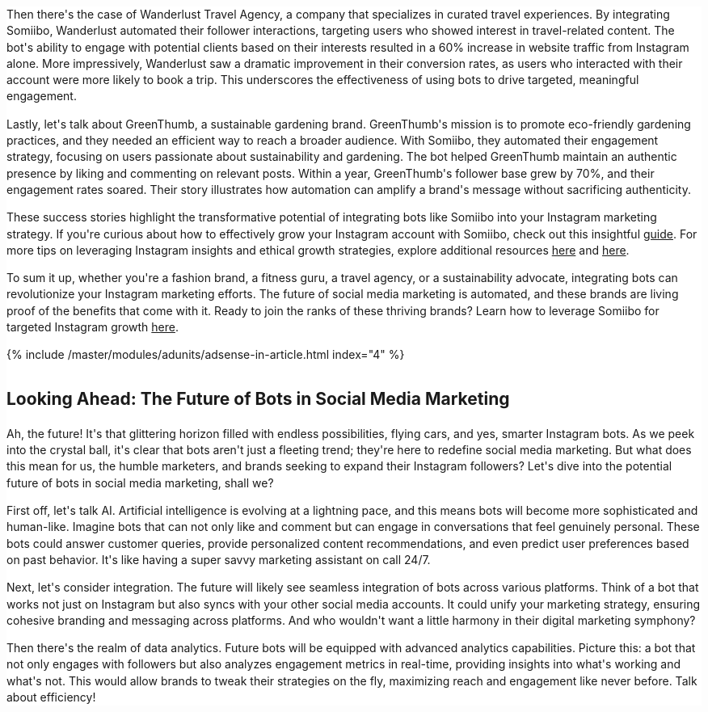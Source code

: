Then there's the case of Wanderlust Travel Agency, a company that specializes in curated travel experiences. By integrating Somiibo, Wanderlust automated their follower interactions, targeting users who showed interest in travel-related content. The bot's ability to engage with potential clients based on their interests resulted in a 60% increase in website traffic from Instagram alone. More impressively, Wanderlust saw a dramatic improvement in their conversion rates, as users who interacted with their account were more likely to book a trip. This underscores the effectiveness of using bots to drive targeted, meaningful engagement.

Lastly, let's talk about GreenThumb, a sustainable gardening brand. GreenThumb's mission is to promote eco-friendly gardening practices, and they needed an efficient way to reach a broader audience. With Somiibo, they automated their engagement strategy, focusing on users passionate about sustainability and gardening. The bot helped GreenThumb maintain an authentic presence by liking and commenting on relevant posts. Within a year, GreenThumb's follower base grew by 70%, and their engagement rates soared. Their story illustrates how automation can amplify a brand's message without sacrificing authenticity.

These success stories highlight the transformative potential of integrating bots like Somiibo into your Instagram marketing strategy. If you're curious about how to effectively grow your Instagram account with Somiibo, check out this insightful [guide](https://instagrowify.com/blog/how-to-effectively-grow-your-instagram-account-with-somiibo). For more tips on leveraging Instagram insights and ethical growth strategies, explore additional resources [here](https://instagrowify.com/blog/how-to-utilize-instagram-insights-to-drive-account-growth) and [here](https://instagrowify.com/blog/exploring-ethical-instagram-growth-strategies-and-tools).

To sum it up, whether you're a fashion brand, a fitness guru, a travel agency, or a sustainability advocate, integrating bots can revolutionize your Instagram marketing efforts. The future of social media marketing is automated, and these brands are living proof of the benefits that come with it. Ready to join the ranks of these thriving brands? Learn how to leverage Somiibo for targeted Instagram growth [here](https://instagrowify.com/blog/how-to-leverage-somiibo-for-targeted-instagram-growth).

{% include /master/modules/adunits/adsense-in-article.html index="4" %}

## Looking Ahead: The Future of Bots in Social Media Marketing

Ah, the future! It's that glittering horizon filled with endless possibilities, flying cars, and yes, smarter Instagram bots. As we peek into the crystal ball, it's clear that bots aren't just a fleeting trend; they're here to redefine social media marketing. But what does this mean for us, the humble marketers, and brands seeking to expand their Instagram followers? Let's dive into the potential future of bots in social media marketing, shall we?

First off, let's talk AI. Artificial intelligence is evolving at a lightning pace, and this means bots will become more sophisticated and human-like. Imagine bots that can not only like and comment but can engage in conversations that feel genuinely personal. These bots could answer customer queries, provide personalized content recommendations, and even predict user preferences based on past behavior. It's like having a super savvy marketing assistant on call 24/7.

Next, let's consider integration. The future will likely see seamless integration of bots across various platforms. Think of a bot that works not just on Instagram but also syncs with your other social media accounts. It could unify your marketing strategy, ensuring cohesive branding and messaging across platforms. And who wouldn't want a little harmony in their digital marketing symphony?

Then there's the realm of data analytics. Future bots will be equipped with advanced analytics capabilities. Picture this: a bot that not only engages with followers but also analyzes engagement metrics in real-time, providing insights into what's working and what's not. This would allow brands to tweak their strategies on the fly, maximizing reach and engagement like never before. Talk about efficiency!

